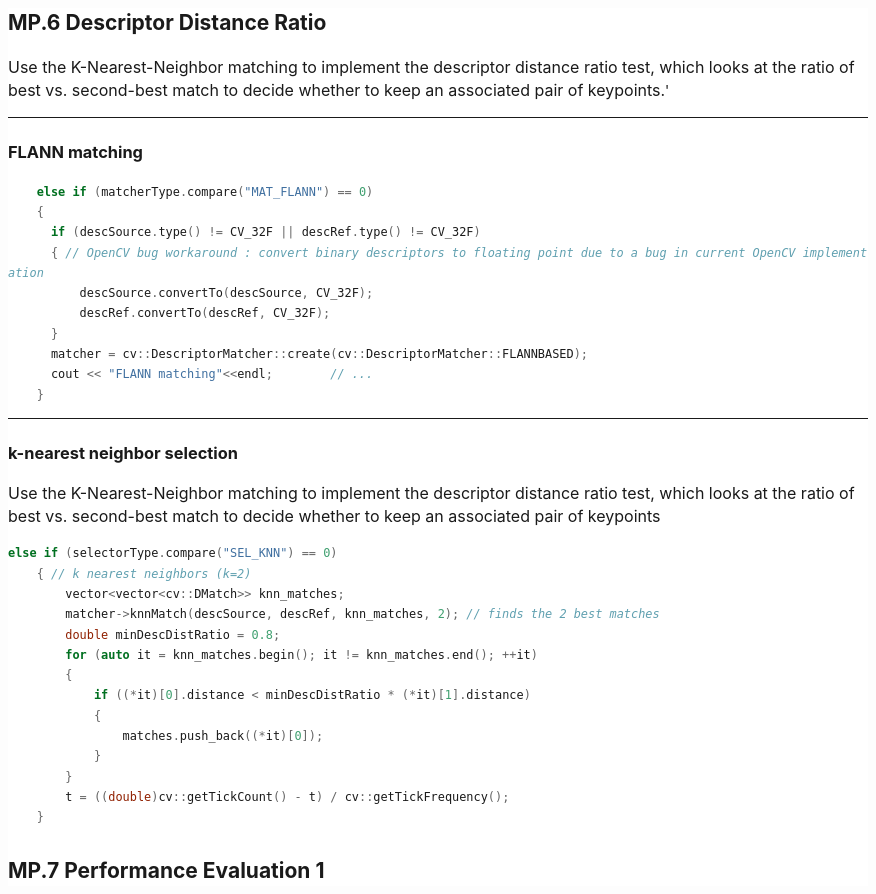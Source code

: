 ## MP.6 Descriptor Distance Ratio
<font size="3">
Use the K-Nearest-Neighbor matching to implement the descriptor distance ratio test, which looks at the ratio of best vs. second-best match to decide whether to keep an associated pair of keypoints.</font>'

---
### FLANN matching
```C++
    else if (matcherType.compare("MAT_FLANN") == 0)
    {
      if (descSource.type() != CV_32F || descRef.type() != CV_32F)
      { // OpenCV bug workaround : convert binary descriptors to floating point due to a bug in current OpenCV implementation
          descSource.convertTo(descSource, CV_32F);
          descRef.convertTo(descRef, CV_32F);
      }
      matcher = cv::DescriptorMatcher::create(cv::DescriptorMatcher::FLANNBASED);
      cout << "FLANN matching"<<endl;        // ...
    }
```

---
### k-nearest neighbor selection
<font size="3">
Use the K-Nearest-Neighbor matching to implement the descriptor distance ratio test, which looks at the ratio of best vs. second-best match to decide whether to keep an associated pair of keypoints </font>

```C++
else if (selectorType.compare("SEL_KNN") == 0)
    { // k nearest neighbors (k=2)
        vector<vector<cv::DMatch>> knn_matches;
        matcher->knnMatch(descSource, descRef, knn_matches, 2); // finds the 2 best matches
        double minDescDistRatio = 0.8;
        for (auto it = knn_matches.begin(); it != knn_matches.end(); ++it)
        {
            if ((*it)[0].distance < minDescDistRatio * (*it)[1].distance)
            {
                matches.push_back((*it)[0]);
            }
        }
        t = ((double)cv::getTickCount() - t) / cv::getTickFrequency();
    }
```

## MP.7 Performance Evaluation 1


[//]: # (Image References)

[image1_1]: ./images/SHITOMASI.jpg "SHITOMASI"

